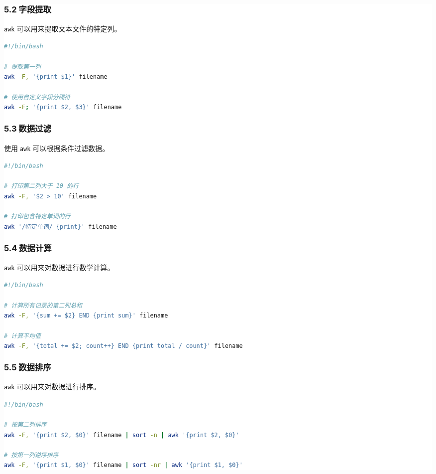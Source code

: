 ### 5.2 字段提取

`awk` 可以用来提取文本文件的特定列。

```bash
#!/bin/bash

# 提取第一列
awk -F, '{print $1}' filename

# 使用自定义字段分隔符
awk -F; '{print $2, $3}' filename
```

### 5.3 数据过滤

使用 `awk` 可以根据条件过滤数据。

```bash
#!/bin/bash

# 打印第二列大于 10 的行
awk -F, '$2 > 10' filename

# 打印包含特定单词的行
awk '/特定单词/ {print}' filename
```

### 5.4 数据计算

`awk` 可以用来对数据进行数学计算。

```bash
#!/bin/bash

# 计算所有记录的第二列总和
awk -F, '{sum += $2} END {print sum}' filename

# 计算平均值
awk -F, '{total += $2; count++} END {print total / count}' filename
```

### 5.5 数据排序

`awk` 可以用来对数据进行排序。

```bash
#!/bin/bash

# 按第二列排序
awk -F, '{print $2, $0}' filename | sort -n | awk '{print $2, $0}'

# 按第一列逆序排序
awk -F, '{print $1, $0}' filename | sort -nr | awk '{print $1, $0}'
```
